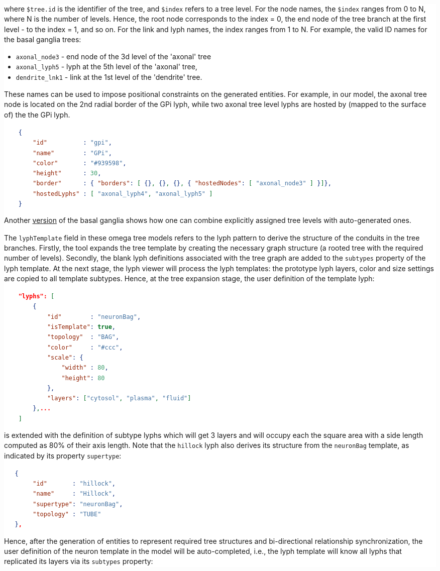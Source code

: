 where `$tree.id` is the identifier of the tree, and `$index` refers to a tree level.
For the node names, the `$index` ranges from 0 to N, where N is the number of levels. Hence,
the root node corresponds to the index = 0, the end node of the tree branch at the first level - to the index = 1, and so on. For the link and lyph names, the index ranges from 1 to N. For example, the valid ID names for the basal ganglia trees:

* `axonal_node3`  - end node of the 3d level of the 'axonal' tree
* `axonal_lyph5`  - lyph at the 5th level of the 'axonal' tree,
* `dendrite_lnk1` - link at the 1st level of the 'dendrite' tree.

These names can be used to impose positional constraints on the generated entities. For example,
in our model, the axonal tree node is located on the 2nd radial border of the GPi lyph, while two axonal tree
level lyphs are hosted by (mapped to the surface of) the the GPi lyph.
```json
    {
        "id"          : "gpi",
        "name"        : "GPi",
        "color"       : "#939598",
        "height"      : 30,
        "border"      : { "borders": [ {}, {}, {}, { "hostedNodes": [ "axonal_node3" ] }]},
        "hostedLyphs" : [ "axonal_lyph4", "axonal_lyph5" ]
    }
```

Another [version](https://github.com/open-physiology/open-physiology-viewer/blob/master/test/data/neuronTrees.json) of the basal ganglia shows how one can combine explicitly assigned tree levels with auto-generated ones.

The `lyphTemplate` field in these omega tree models refers to the lyph pattern to derive the structure of the conduits in the tree branches. Firstly, the tool expands the tree template by creating the necessary graph structure (a rooted tree with the required number of levels). Secondly, the blank lyph definitions associated with the tree graph are added to the `subtypes` property of the lyph template. At the next stage, the lyph viewer will process the lyph templates: the prototype lyph layers, color and size settings are copied to all template subtypes.
Hence, at the tree expansion stage, the user definition of the template lyph:
```json
    "lyphs": [
        {
            "id"        : "neuronBag",
            "isTemplate": true,
            "topology"  : "BAG",
            "color"     : "#ccc",
            "scale": {
                "width" : 80,
                "height": 80
            },
            "layers": ["cytosol", "plasma", "fluid"]
        },...
    ]
```
is extended with the definition of subtype lyphs which will get 3 layers and will occupy each the square area with a side length computed as 80% of their axis length. Note that the `hillock` lyph also derives its structure from the `neuronBag` template, as indicated by its property `supertype`:
```json
   {
        "id"       : "hillock",
        "name"     : "Hillock",
        "supertype": "neuronBag",
        "topology" : "TUBE"
   },
```
Hence, after the generation of entities to represent required tree structures and bi-directional relationship synchronization, the user definition of the neuron template in the model will be auto-completed, i.e., the lyph template will know all lyphs that replicated its layers via its `subtypes` property:
```json
```